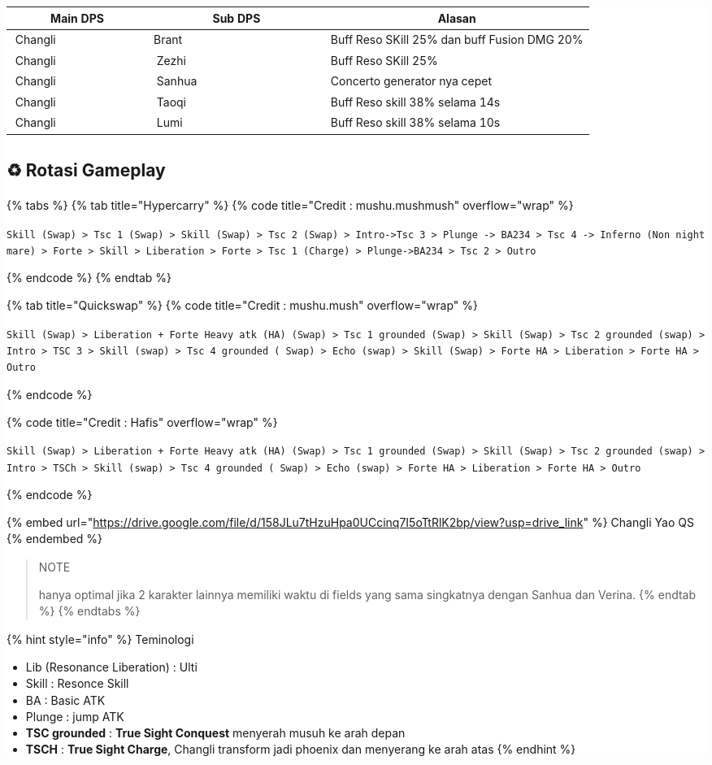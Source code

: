 <table><thead><tr><th width="160">Main DPS</th><th width="203.8193359375">Sub DPS</th><th>Alasan</th></tr></thead><tbody><tr><td><img src="https://media.discordapp.net/attachments/1200750972788555836/1336417062402261073/6.png?ex=67a3bae1&#x26;is=67a26961&#x26;hm=ad46312da2f09a02867161c307a0acd89a5a600a833d17ca4ff0892e8be97b40&#x26;=&#x26;format=webp&#x26;quality=lossless" alt="" data-size="line"><img src="https://wuthering.wiki/img/fettericon_2.png" alt="" data-size="line"> Changli</td><td><img src="https://media.discordapp.net/attachments/1200750972788555836/1336417061336776879/2.png?ex=67a3bae0&#x26;is=67a26960&#x26;hm=6b9406df665556d77672620d03035e3719bfac3e535b9c3318da17301006ba93&#x26;=&#x26;format=webp&#x26;quality=lossless" alt="" data-size="line"><img src="https://wuthering.wiki/img/fettericon_14.png" alt="" data-size="line">Brant</td><td>Buff Reso SKill 25% dan buff Fusion DMG 20%</td></tr><tr><td><img src="https://media.discordapp.net/attachments/1200750972788555836/1336417062402261073/6.png?ex=67a3bae1&#x26;is=67a26961&#x26;hm=ad46312da2f09a02867161c307a0acd89a5a600a833d17ca4ff0892e8be97b40&#x26;=&#x26;format=webp&#x26;quality=lossless" alt="" data-size="line"><img src="https://wuthering.wiki/img/fettericon_2.png" alt="" data-size="line"> Changli</td><td><img src="https://media.discordapp.net/attachments/1200750972788555836/1336416971071426622/12.png?ex=67a3bacb&#x26;is=67a2694b&#x26;hm=635521e6d549e97a3770d7026e45cdfbc58650fd485f1772b01462834786432c&#x26;=&#x26;format=webp&#x26;quality=lossless" alt="" data-size="line"><img src="https://wuthering.wiki/img/fettericon_10.png" alt="" data-size="line"><img src="https://wuthering.wiki/img/fettericon_8.png" alt="" data-size="line"> Zezhi</td><td>Buff Reso SKill 25% </td></tr><tr><td><img src="https://media.discordapp.net/attachments/1200750972788555836/1336417062402261073/6.png?ex=67a3bae1&#x26;is=67a26961&#x26;hm=ad46312da2f09a02867161c307a0acd89a5a600a833d17ca4ff0892e8be97b40&#x26;=&#x26;format=webp&#x26;quality=lossless" alt="" data-size="line"><img src="https://wuthering.wiki/img/fettericon_2.png" alt="" data-size="line"> Changli</td><td><img src="https://media.discordapp.net/attachments/1200750972788555836/1336416972799475814/18.png?ex=67a3bacb&#x26;is=67a2694b&#x26;hm=fca93166f1a4a2bab53cc16e777e8107d57935790882fe695ae2937ec6b34b92&#x26;=&#x26;format=webp&#x26;quality=lossless" alt="" data-size="line"><img src="https://wuthering.wiki/img/fettericon_8.png" alt="" data-size="line"> Sanhua </td><td>Concerto generator nya cepet</td></tr><tr><td><img src="https://media.discordapp.net/attachments/1200750972788555836/1336417062402261073/6.png?ex=67a3bae1&#x26;is=67a26961&#x26;hm=ad46312da2f09a02867161c307a0acd89a5a600a833d17ca4ff0892e8be97b40&#x26;=&#x26;format=webp&#x26;quality=lossless" alt="" data-size="line"><img src="https://wuthering.wiki/img/fettericon_2.png" alt="" data-size="line"> Changli</td><td><img src="https://media.discordapp.net/attachments/1200750972788555836/1336416971842912318/14.png?ex=67a3bacb&#x26;is=67a2694b&#x26;hm=88a7e3cc1ff5bc5d53b772db900831dd9ce4b270e2a8bdee67bf89ec32ccb48d&#x26;=&#x26;format=webp&#x26;quality=lossless" alt="" data-size="line"><img src="https://wuthering.wiki/img/fettericon_8.png" alt="" data-size="line"> Taoqi</td><td>Buff Reso skill 38% selama 14s</td></tr><tr><td><img src="https://media.discordapp.net/attachments/1200750972788555836/1336417062402261073/6.png?ex=67a3bae1&#x26;is=67a26961&#x26;hm=ad46312da2f09a02867161c307a0acd89a5a600a833d17ca4ff0892e8be97b40&#x26;=&#x26;format=webp&#x26;quality=lossless" alt="" data-size="line"><img src="https://wuthering.wiki/img/fettericon_2.png" alt="" data-size="line"> Changli</td><td><img src="https://media.discordapp.net/attachments/1200750972788555836/1336416971293593710/13.png?ex=67a3bacb&#x26;is=67a2694b&#x26;hm=5c0ae8c396617e1cf070a9bc51db84a0c81cc296843cf29789f74638757576f9&#x26;=&#x26;format=webp&#x26;quality=lossless" alt="" data-size="line"><img src="https://wuthering.wiki/img/fettericon_8.png" alt="" data-size="line"> Lumi</td><td>Buff Reso skill 38% selama 10s</td></tr></tbody></table>

## :recycle: Rotasi Gameplay

{% tabs %}
{% tab title="Hypercarry" %}
{% code title="Credit : mushu.mushmush" overflow="wrap" %}
```
Skill (Swap) > Tsc 1 (Swap) > Skill (Swap) > Tsc 2 (Swap) > Intro->Tsc 3 > Plunge -> BA234 > Tsc 4 -> Inferno (Non nightmare) > Forte > Skill > Liberation > Forte > Tsc 1 (Charge) > Plunge->BA234 > Tsc 2 > Outro
```
{% endcode %}
{% endtab %}

{% tab title="Quickswap" %}
{% code title="Credit : mushu.mush" overflow="wrap" %}
```
Skill (Swap) > Liberation + Forte Heavy atk (HA) (Swap) > Tsc 1 grounded (Swap) > Skill (Swap) > Tsc 2 grounded (swap) > Intro > TSC 3 > Skill (swap) > Tsc 4 grounded ( Swap) > Echo (swap) > Skill (Swap) > Forte HA > Liberation > Forte HA > Outro
```
{% endcode %}

{% code title="Credit : Hafis" overflow="wrap" %}
```
Skill (Swap) > Liberation + Forte Heavy atk (HA) (Swap) > Tsc 1 grounded (Swap) > Skill (Swap) > Tsc 2 grounded (swap) >  Intro > TSCh > Skill (swap) > Tsc 4 grounded ( Swap) > Echo (swap) > Forte HA > Liberation > Forte HA > Outro
```
{% endcode %}

{% embed url="https://drive.google.com/file/d/158JLu7tHzuHpa0UCcinq7I5oTtRlK2bp/view?usp=drive_link" %}
Changli Yao QS
{% endembed %}

> NOTE
>
> hanya optimal jika 2 karakter lainnya memiliki waktu di fields yang sama singkatnya dengan Sanhua dan Verina.
{% endtab %}
{% endtabs %}

{% hint style="info" %}
Teminologi

* Lib (Resonance Liberation) : Ulti
* Skill : Resonce Skill
* BA : Basic ATK
* Plunge : jump ATK
* **TSC grounded** : **True Sight Conquest** menyerah musuh ke arah depan
* **TSCH**  :  **True Sight Charge**, Changli transform jadi phoenix dan menyerang ke arah atas
{% endhint %}
